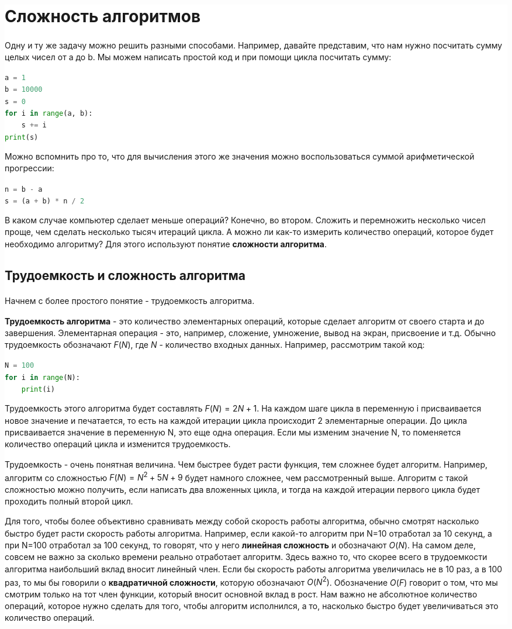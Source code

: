 # Сложность алгоритмов

Одну и ту же задачу можно решить разными способами. Например, давайте представим, что нам нужно посчитать сумму целых чисел от a до b. Мы можем написать простой код и при помощи цикла посчитать сумму:

```python
a = 1
b = 10000
s = 0
for i in range(a, b):
    s += i
print(s)
```

Можно вспомнить про то, что для вычисления этого же значения можно воспользоваться суммой арифметической прогрессии:

```python
n = b - a
s = (a + b) * n / 2
```

В каком случае компьютер сделает меньше операций? Конечно, во втором. Сложить и перемножить несколько чисел проще, чем сделать несколько тысяч итераций цикла. А можно ли как-то измерить количество операций, которое будет необходимо алгоритму? Для этого используют понятие **сложности алгоритма**.

## Трудоемкость и сложность алгоритма

Начнем с более простого понятие - трудоемкость алгоритма.

**Трудоемкость алгоритма** - это количество элементарных операций, которые сделает алгоритм от своего старта и до завершения. Элементарная операция - это, например, сложение, умножение, вывод на экран, присвоение и т.д. Обычно трудоемкость обозначают $F(N)$, где $N$ - количество входных данных. Например, рассмотрим такой код:

```python
N = 100
for i in range(N):
    print(i)
```

Трудоемкость этого алгоритма будет составлять $F(N) = 2N + 1$. На каждом шаге цикла в переменную i присваивается новое значение и печатается, то есть на каждой итерации цикла происходит 2 элементарные операции. До цикла присваивается значение в переменную N, это еще одна операция. Если мы изменим значение N, то поменяется количество операций цикла и изменится трудоемкость.

Трудоемкость - очень понятная величина. Чем быстрее будет расти функция, тем сложнее будет алгоритм. Например, алгоритм со сложностью $F(N) = N^2 + 5N + 9$ будет намного сложнее, чем рассмотренный выше. Алгоритм с такой сложностью можно получить, если написать два вложенных цикла, и тогда на каждой итерации первого цикла будет проходить полный второй цикл.

Для того, чтобы более объективно сравнивать между собой скорость работы алгоритма, обычно смотрят насколько быстро будет расти скорость работы алгоритма. Например, если какой-то алгоритм при N=10 отработал за 10 секунд, а при N=100 отработал за 100 секунд, то говорят, что у него **линейная сложность** и обозначают $O(N)$. На самом деле, совсем не важно за сколько времени реально отработает алгоритм. Здесь важно то, что скорее всего в трудоемкости алгоритма наибольший вклад вносит линейный член. Если бы скорость работы алгоритма увеличилась не в 10 раз, а в 100 раз, то мы бы говорили о **квадратичной сложности**, которую обозначают $O(N^2)$. Обозначение $O(F)$  говорит о том, что мы смотрим только на тот член функции, который вносит основной вклад в рост. Нам важно не абсолютное количество операций, которое нужно сделать для того, чтобы алгоритм исполнился, а то, насколько быстро будет увеличиваться это количество операций.
